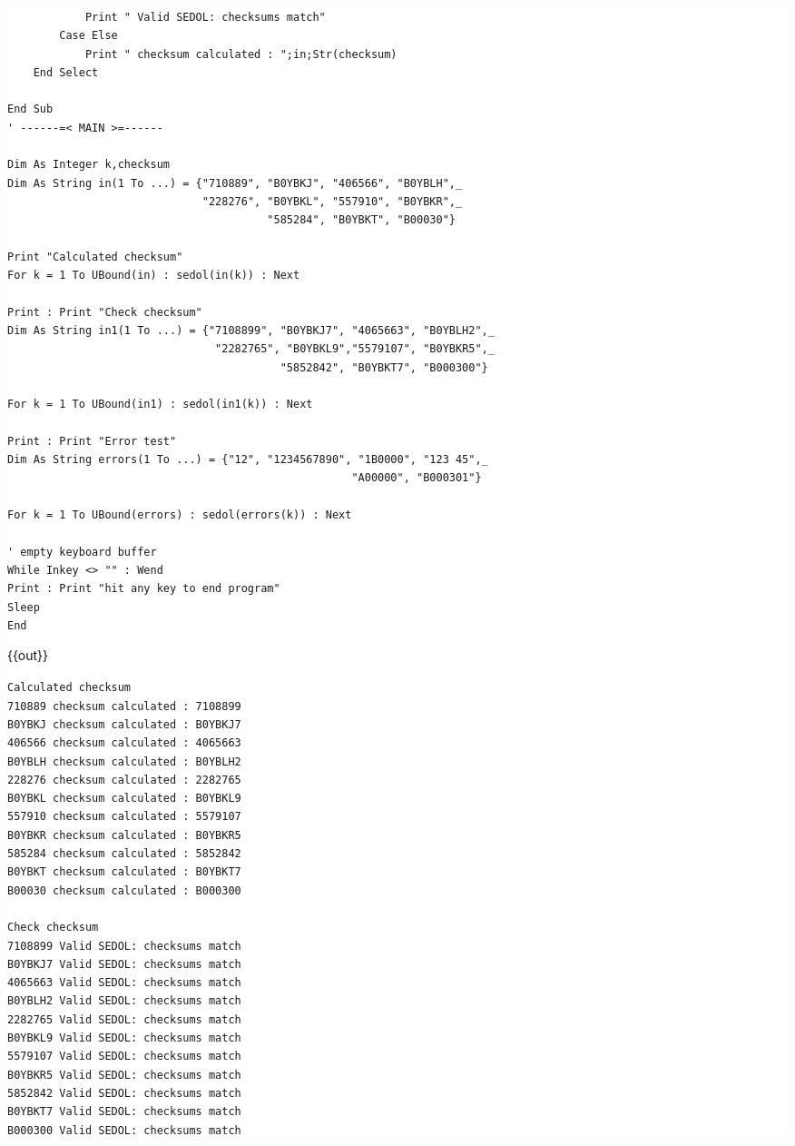 ```FreeBASIC
            Print " Valid SEDOL: checksums match"
        Case Else
            Print " checksum calculated : ";in;Str(checksum)
    End Select

End Sub
' ------=< MAIN >=------

Dim As Integer k,checksum
Dim As String in(1 To ...) = {"710889", "B0YBKJ", "406566", "B0YBLH",_
                              "228276", "B0YBKL", "557910", "B0YBKR",_
                                        "585284", "B0YBKT", "B00030"}

Print "Calculated checksum"
For k = 1 To UBound(in) : sedol(in(k)) : Next

Print : Print "Check checksum"
Dim As String in1(1 To ...) = {"7108899", "B0YBKJ7", "4065663", "B0YBLH2",_
                                "2282765", "B0YBKL9","5579107", "B0YBKR5",_
                                          "5852842", "B0YBKT7", "B000300"}

For k = 1 To UBound(in1) : sedol(in1(k)) : Next

Print : Print "Error test"
Dim As String errors(1 To ...) = {"12", "1234567890", "1B0000", "123 45",_
                                                     "A00000", "B000301"}

For k = 1 To UBound(errors) : sedol(errors(k)) : Next

' empty keyboard buffer
While Inkey <> "" : Wend
Print : Print "hit any key to end program"
Sleep
End
```

{{out}}

```txt
Calculated checksum
710889 checksum calculated : 7108899
B0YBKJ checksum calculated : B0YBKJ7
406566 checksum calculated : 4065663
B0YBLH checksum calculated : B0YBLH2
228276 checksum calculated : 2282765
B0YBKL checksum calculated : B0YBKL9
557910 checksum calculated : 5579107
B0YBKR checksum calculated : B0YBKR5
585284 checksum calculated : 5852842
B0YBKT checksum calculated : B0YBKT7
B00030 checksum calculated : B000300

Check checksum
7108899 Valid SEDOL: checksums match
B0YBKJ7 Valid SEDOL: checksums match
4065663 Valid SEDOL: checksums match
B0YBLH2 Valid SEDOL: checksums match
2282765 Valid SEDOL: checksums match
B0YBKL9 Valid SEDOL: checksums match
5579107 Valid SEDOL: checksums match
B0YBKR5 Valid SEDOL: checksums match
5852842 Valid SEDOL: checksums match
B0YBKT7 Valid SEDOL: checksums match
B000300 Valid SEDOL: checksums match
```